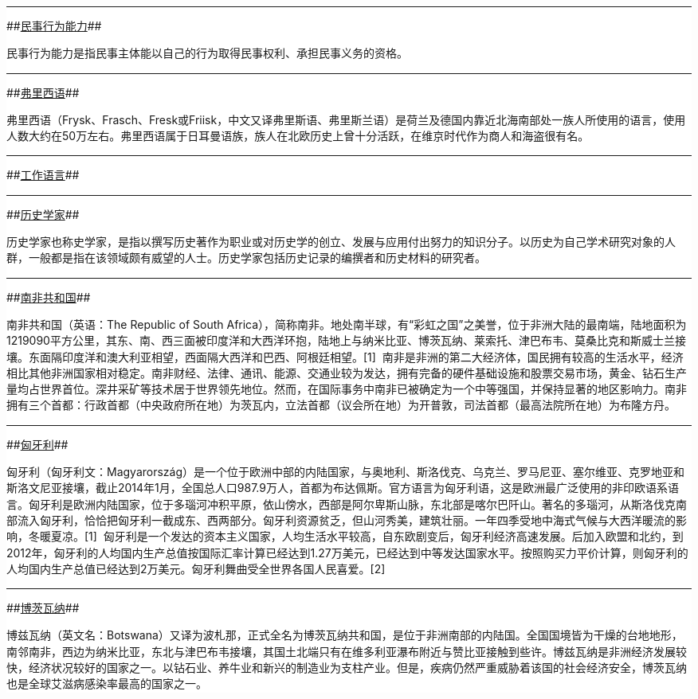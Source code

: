 
---------

##[民事行为能力](http://baike.baidu.com/view/10756.htm)##
> 
民事行为能力是指民事主体能以自己的行为取得民事权利、承担民事义务的资格。


---------

##[弗里西语](http://baike.baidu.com/view/417795.htm)##
> 
弗里西语（Frysk、Frasch、Fresk或Friisk，中文又译弗里斯语、弗里斯兰语）是荷兰及德国内靠近北海南部处一族人所使用的语言，使用人数大约在50万左右。弗里西语属于日耳曼语族，族人在北欧历史上曾十分活跃，在维京时代作为商人和海盗很有名。


---------

##[工作语言](http://baike.baidu.com/view/14985576.htm)##
> 


---------

##[历史学家](http://baike.baidu.com/view/2307500.htm)##
> 
历史学家也称史学家，是指以撰写历史著作为职业或对历史学的创立、发展与应用付出努力的知识分子。以历史为自己学术研究对象的人群，一般都是指在该领域颇有威望的人士。历史学家包括历史记录的编撰者和历史材料的研究者。


---------

##[南非共和国](http://baike.baidu.com/view/2535.htm)##
> 
南非共和国（英语：The Republic of South Africa），简称南非。地处南半球，有“彩虹之国”之美誉，位于非洲大陆的最南端，陆地面积为1219090平方公里，其东、南、西三面被印度洋和大西洋环抱，陆地上与纳米比亚、博茨瓦纳、莱索托、津巴布韦、莫桑比克和斯威士兰接壤。东面隔印度洋和澳大利亚相望，西面隔大西洋和巴西、阿根廷相望。[1] 
南非是非洲的第二大经济体，国民拥有较高的生活水平，经济相比其他非洲国家相对稳定。南非财经、法律、通讯、能源、交通业较为发达，拥有完备的硬件基础设施和股票交易市场，黄金、钻石生产量均占世界首位。深井采矿等技术居于世界领先地位。然而，在国际事务中南非已被确定为一个中等强国，并保持显著的地区影响力。南非拥有三个首都：行政首都（中央政府所在地）为茨瓦内，立法首都（议会所在地）为开普敦，司法首都（最高法院所在地）为布隆方丹。


---------

##[匈牙利](http://baike.baidu.com/view/6397.htm)##
> 
匈牙利（匈牙利文：Magyarország）是一个位于欧洲中部的内陆国家，与奥地利、斯洛伐克、乌克兰、罗马尼亚、塞尔维亚、克罗地亚和斯洛文尼亚接壤，截止2014年1月，全国总人口987.9万人，首都为布达佩斯。官方语言为匈牙利语，这是欧洲最广泛使用的非印欧语系语言。匈牙利是欧洲内陆国家，位于多瑙河冲积平原，依山傍水，西部是阿尔卑斯山脉，东北部是喀尔巴阡山。著名的多瑙河，从斯洛伐克南部流入匈牙利，恰恰把匈牙利一截成东、西两部分。匈牙利资源贫乏，但山河秀美，建筑壮丽。一年四季受地中海式气候与大西洋暖流的影响，冬暖夏凉。[1] 
匈牙利是一个发达的资本主义国家，人均生活水平较高，自东欧剧变后，匈牙利经济高速发展。后加入欧盟和北约，到2012年，匈牙利的人均国内生产总值按国际汇率计算已经达到1.27万美元，已经达到中等发达国家水平。按照购买力平价计算，则匈牙利的人均国内生产总值已经达到2万美元。匈牙利舞曲受全世界各国人民喜爱。[2] 



---------

##[博茨瓦纳](http://baike.baidu.com/view/21981.htm)##
> 
博兹瓦纳（英文名：Botswana）又译为波札那，正式全名为博茨瓦纳共和国，是位于非洲南部的内陆国。全国国境皆为干燥的台地地形，南邻南非，西边为纳米比亚，东北与津巴布韦接壤，其国土北端只有在维多利亚瀑布附近与赞比亚接触到些许。博兹瓦纳是非洲经济发展较快，经济状况较好的国家之一。以钻石业、养牛业和新兴的制造业为支柱产业。但是，疾病仍然严重威胁着该国的社会经济安全，博茨瓦纳也是全球艾滋病感染率最高的国家之一。
